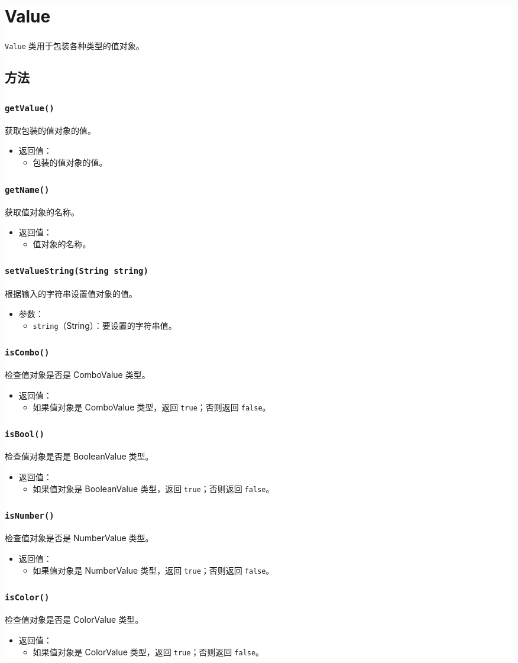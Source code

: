# Value

`Value` 类用于包装各种类型的值对象。

## 方法

### `getValue()`

获取包装的值对象的值。

- 返回值：
  - 包装的值对象的值。

### `getName()`

获取值对象的名称。

- 返回值：
  - 值对象的名称。

### `setValueString(String string)`

根据输入的字符串设置值对象的值。

- 参数：
  - `string`（String）：要设置的字符串值。

### `isCombo()`

检查值对象是否是 ComboValue 类型。

- 返回值：
  - 如果值对象是 ComboValue 类型，返回 `true`；否则返回 `false`。

### `isBool()`

检查值对象是否是 BooleanValue 类型。

- 返回值：
  - 如果值对象是 BooleanValue 类型，返回 `true`；否则返回 `false`。

### `isNumber()`

检查值对象是否是 NumberValue 类型。

- 返回值：
  - 如果值对象是 NumberValue 类型，返回 `true`；否则返回 `false`。

### `isColor()`

检查值对象是否是 ColorValue 类型。

- 返回值：
  - 如果值对象是 ColorValue 类型，返回 `true`；否则返回 `false`。
